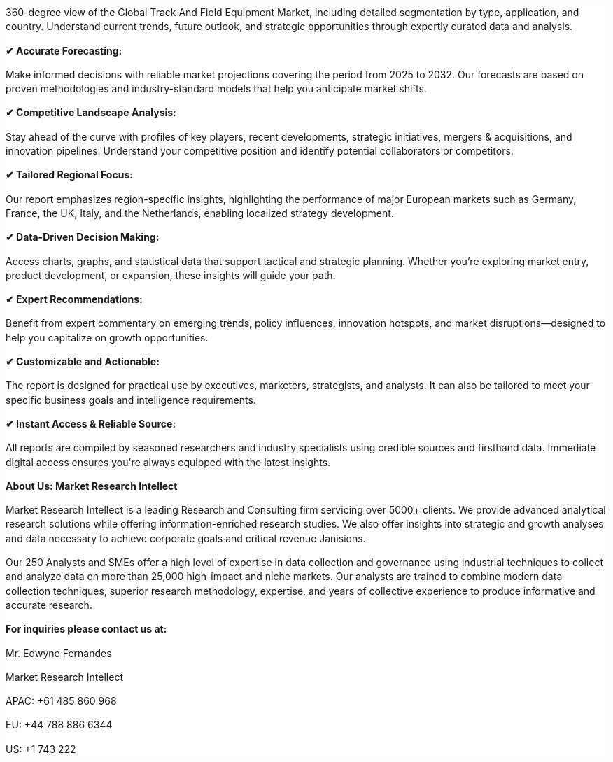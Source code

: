 360-degree view of the Global Track And Field Equipment Market, including detailed segmentation by type, application, and country. Understand current trends, future outlook, and strategic opportunities through expertly curated data and analysis.</p><p><strong>✔ Accurate Forecasting:</strong></p><p>Make informed decisions with reliable market projections covering the period from 2025 to 2032. Our forecasts are based on proven methodologies and industry-standard models that help you anticipate market shifts.</p><p><strong>✔ Competitive Landscape Analysis:</strong></p><p>Stay ahead of the curve with profiles of key players, recent developments, strategic initiatives, mergers &amp; acquisitions, and innovation pipelines. Understand your competitive position and identify potential collaborators or competitors.</p><p><strong>✔ Tailored Regional Focus:</strong></p><p>Our report emphasizes region-specific insights, highlighting the performance of major European markets such as Germany, France, the UK, Italy, and the Netherlands, enabling localized strategy development.</p><p><strong>✔ Data-Driven Decision Making:</strong></p><p>Access charts, graphs, and statistical data that support tactical and strategic planning. Whether you&rsquo;re exploring market entry, product development, or expansion, these insights will guide your path.</p><p><strong>✔ Expert Recommendations:</strong></p><p>Benefit from expert commentary on emerging trends, policy influences, innovation hotspots, and market disruptions&mdash;designed to help you capitalize on growth opportunities.</p><p><strong>✔ Customizable and Actionable:</strong></p><p>The report is designed for practical use by executives, marketers, strategists, and analysts. It can also be tailored to meet your specific business goals and intelligence requirements.</p><p><strong>✔ Instant Access &amp; Reliable Source:</strong></p><p>All reports are compiled by seasoned researchers and industry specialists using credible sources and firsthand data. Immediate digital access ensures you're always equipped with the latest insights.</p><p><strong><span class="font-[700]">About Us: Market Research Intellect</span></strong></p><p><span class="">Market Research Intellect is a leading Research and Consulting firm servicing over 5000+ clients. We provide advanced analytical research solutions while offering information-enriched research studies.&nbsp;</span>We also offer insights into strategic and growth analyses and data necessary to achieve corporate goals and critical revenue Janisions.</p><p><span class="">Our 250 Analysts and SMEs offer a high level of expertise in data collection and governance using industrial techniques to collect and analyze data on more than 25,000 high-impact and niche markets. Our analysts are trained to combine modern data collection techniques, superior research methodology, expertise, and years of collective experience to produce informative and accurate research.</span></p><p><strong>For inquiries please contact us at:</strong></p><p>Mr. Edwyne Fernandes</p><p>Market Research Intellect</p><p>APAC: +61 485 860 968</p><p>EU: +44 788 886 6344</p><p>US: +1 743 222